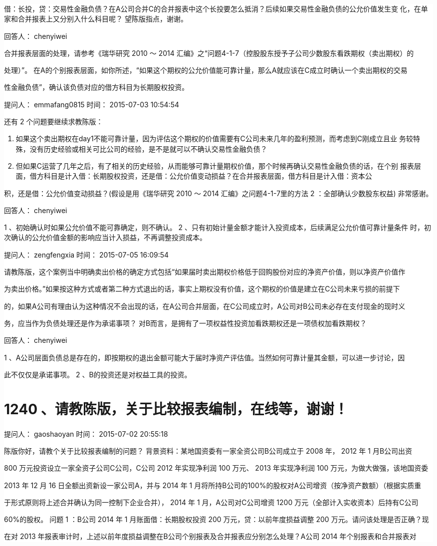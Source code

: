 借：长投，贷：交易性金融负债？在A公司合并C的合并报表中这个长投要怎么抵消？后续如果交易性金融负债的公允价值发生变
化，在单家和合并报表上又分别入什么科目呢？
望陈版指点，谢谢。

回答人： chenyiwei

合并报表层面的处理，请参考《瑞华研究 2010 ～ 2014 汇编》之“问题4-1-7（控股股东授予子公司少数股东看跌期权（卖出期权）的

处理）”。 在A的个别报表层面，如你所述，“如果这个期权的公允价值能可靠计量，那么A就应该在C成立时确认一个卖出期权的交易

性金融负债”，确认该负债对应的借方科目为长期股权投资。

提问人： emmafang0815 时间： 2015-07-03 10:54:54

还有 2 个问题要继续求教陈版：

1. 如果这个卖出期权在day1不能可靠计量，因为评估这个期权的价值需要有C公司未来几年的盈利预测，而考虑到C刚成立且业
务较特殊，没有历史经验或相关可比公司的经验，是不是就可以不确认交易性金融负债？

2. 但如果C运营了几年之后，有了相关的历史经验，从而能够可靠计量期权价值，那个时候再确认交易性金融负债的话，在个别
报表层面，借方科目是计入借：长期股权投资，还是借：公允价值变动损益？在合并报表层面，借方科目是计入借：资本公

积，还是借：公允价值变动损益？(假设是用《瑞华研究 2010 ～ 2014 汇编》之问题4-1-7里的方法 2 ：全部确认少数股东权益)
非常感谢。

回答人： chenyiwei

1 、初始确认时如果公允价值不能可靠确定，则不确认。 2 、只有初始计量金额才能计入投资成本，后续满足公允价值可靠计量条件
时，初次确认的公允价值金额的影响应当计入损益，不再调整投资成本。


提问人： zengfengxia 时间： 2015-07-05 16:09:54

请教陈版，这个案例当中明确卖出价格的确定方式包括“如果届时卖出期权价格低于回购股份对应的净资产价值，则以净资产价值作

为卖出价格。”如果按这种方式或者第二种方式退出的话，事实上期权没有价值，这个期权的价值是建立在C公司未来亏损的前提下

的，如果A公司有理由认为这种情况不会出现的话，在A公司合并层面，在C公司成立时，A公司对B公司未必存在支付现金的现时义

务，应当作为负债处理还是作为承诺事项？ 对B而言，是拥有了一项权益性投资加看跌期权还是一项债权加看跌期权？

回答人： chenyiwei

1 、A公司层面负债总是存在的，即按期权的退出金额可能大于届时净资产评估值。当然如何可靠计量其金额，可以进一步讨论，因

此不仅仅是承诺事项。 2 、B的投资还是对权益工具的投资。

# 1240 、请教陈版，关于比较报表编制，在线等，谢谢！

提问人： gaoshaoyan 时间： 2015-07-02 20:55:18

陈版你好，请教个关于比较报表编制的问题？ 背景资料：某地国资委有一家全资公司B公司成立于 2008 年， 2012 年 1 月B公司出资

800 万元投资设立一家全资子公司C公司，C公司 2012 年实现净利润 100 万元、 2013 年实现净利润 100 万元，为做大做强，该地国资委

2013 年 12 月 16 日全额出资新设一家公司A，并与 2014 年 1 月将所持B公司的100%的股权对A公司增资（按净资产数额）（根据实质重

于形式原则将上述合并确认为同一控制下企业合并）， 2014 年 1 月，A公司对C公司增资 1200 万元（全部计入实收资本）后持有C公司

60%的股权。 问题 1 ：B公司 2014 年 1 月账面借：长期股权投资 200 万元，贷：以前年度损益调整 200 万元。请问该处理是否正确？现

在对 2013 年报表审计时，上述以前年度损益调整在B公司个别报表及合并报表应分别怎么处理？A公司 2014 年个别报表和合并报表对

